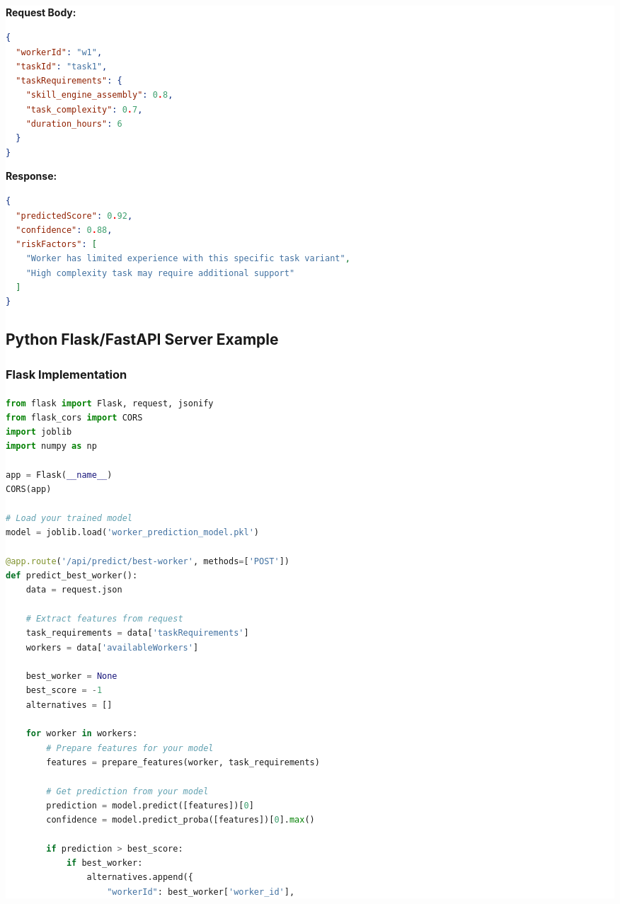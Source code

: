 **Request Body:**
```json
{
  "workerId": "w1",
  "taskId": "task1",
  "taskRequirements": {
    "skill_engine_assembly": 0.8,
    "task_complexity": 0.7,
    "duration_hours": 6
  }
}
```

**Response:**
```json
{
  "predictedScore": 0.92,
  "confidence": 0.88,
  "riskFactors": [
    "Worker has limited experience with this specific task variant",
    "High complexity task may require additional support"
  ]
}
```

## Python Flask/FastAPI Server Example

### Flask Implementation
```python
from flask import Flask, request, jsonify
from flask_cors import CORS
import joblib
import numpy as np

app = Flask(__name__)
CORS(app)

# Load your trained model
model = joblib.load('worker_prediction_model.pkl')

@app.route('/api/predict/best-worker', methods=['POST'])
def predict_best_worker():
    data = request.json
    
    # Extract features from request
    task_requirements = data['taskRequirements']
    workers = data['availableWorkers']
    
    best_worker = None
    best_score = -1
    alternatives = []
    
    for worker in workers:
        # Prepare features for your model
        features = prepare_features(worker, task_requirements)
        
        # Get prediction from your model
        prediction = model.predict([features])[0]
        confidence = model.predict_proba([features])[0].max()
        
        if prediction > best_score:
            if best_worker:
                alternatives.append({
                    "workerId": best_worker['worker_id'],
```